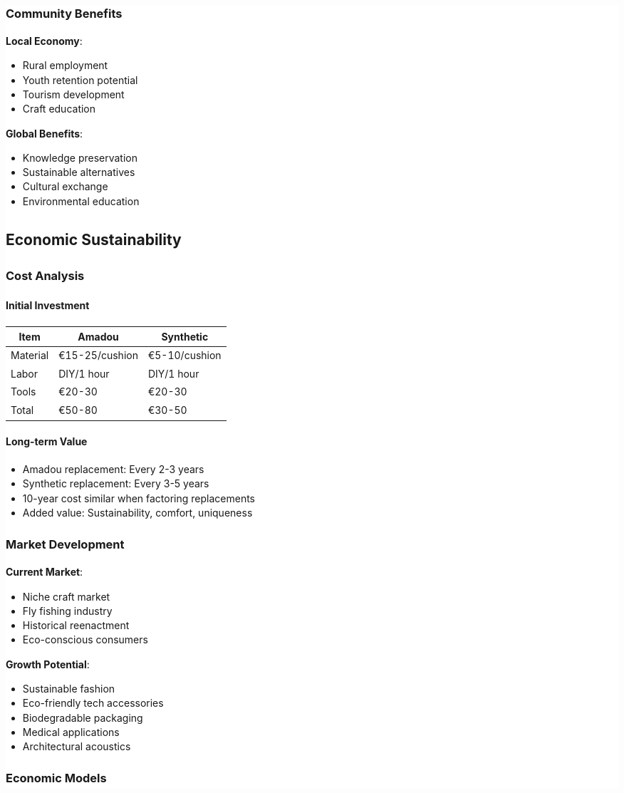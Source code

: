 ### Community Benefits

**Local Economy**:
- Rural employment
- Youth retention potential
- Tourism development
- Craft education

**Global Benefits**:
- Knowledge preservation
- Sustainable alternatives
- Cultural exchange
- Environmental education

## Economic Sustainability

### Cost Analysis

#### Initial Investment
| Item | Amadou | Synthetic |
|------|---------|-----------|
| Material | €15-25/cushion | €5-10/cushion |
| Labor | DIY/1 hour | DIY/1 hour |
| Tools | €20-30 | €20-30 |
| Total | €50-80 | €30-50 |

#### Long-term Value
- Amadou replacement: Every 2-3 years
- Synthetic replacement: Every 3-5 years
- 10-year cost similar when factoring replacements
- Added value: Sustainability, comfort, uniqueness

### Market Development

**Current Market**:
- Niche craft market
- Fly fishing industry
- Historical reenactment
- Eco-conscious consumers

**Growth Potential**:
- Sustainable fashion
- Eco-friendly tech accessories
- Biodegradable packaging
- Medical applications
- Architectural acoustics

### Economic Models
